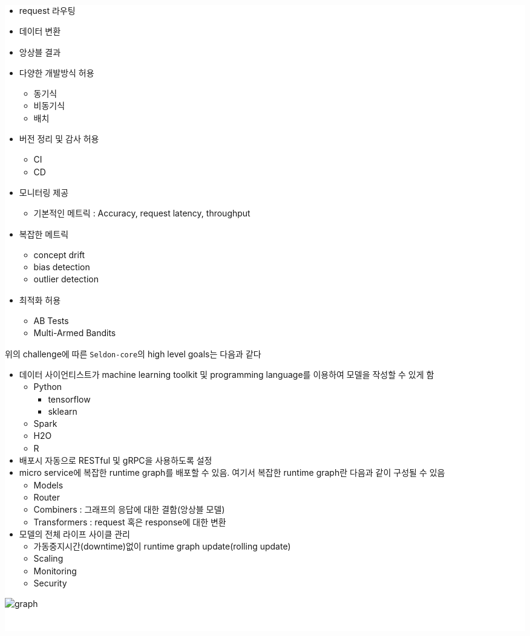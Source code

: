   - request 라우팅
  - 데이터 변환
  - 앙상블 결과

- 다양한 개발방식 허용

  - 동기식
  - 비동기식
  - 배치

- 버전 정리 및 감사 허용

  - CI
  - CD

- 모니터링 제공

  - 기본적인 메트릭 : Accuracy, request latency, throughput

- 복잡한 메트릭

  - concept drift
  - bias detection
  - outlier detection

- 최적화 허용

  - AB Tests
  - Multi-Armed Bandits

  

위의 challenge에 따른 `Seldon-core`의 high level goals는 다음과 같다

- 데이터 사이언티스트가 machine learning toolkit 및 programming language를 이용하여 모델을 작성할 수 있게 함
  - Python
    - tensorflow
    - sklearn
  - Spark
  - H2O
  - R
- 배포시 자동으로 RESTful 및 gRPC을 사용하도록 설정
- micro service에 복잡한 runtime graph를 배포할 수 있음. 여기서 복잡한 runtime graph란 다음과 같이 구성될 수 있음
  - Models
  - Router
  - Combiners : 그래프의 응답에 대한 결함(앙상블 모델)
  - Transformers : request 혹은 response에 대한 변환
- 모델의 전체 라이프 사이클 관리
  - 가동중지시간(downtime)없이 runtime graph update(rolling update)
  - Scaling
  - Monitoring
  - Security



![graph](https://user-images.githubusercontent.com/13328380/50679392-86fd1980-1046-11e9-803c-3e48d7dce14d.png)

​    
